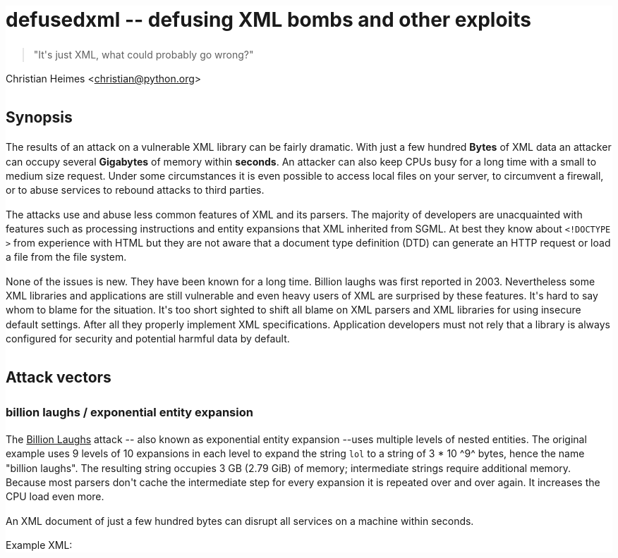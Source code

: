 defusedxml -- defusing XML bombs and other exploits
===================================================

> "It's just XML, what could probably go wrong?"

Christian Heimes &lt;<christian@python.org>&gt;

Synopsis
--------

The results of an attack on a vulnerable XML library can be fairly
dramatic. With just a few hundred **Bytes** of XML data an attacker can
occupy several **Gigabytes** of memory within **seconds**. An attacker
can also keep CPUs busy for a long time with a small to medium size
request. Under some circumstances it is even possible to access local
files on your server, to circumvent a firewall, or to abuse services to
rebound attacks to third parties.

The attacks use and abuse less common features of XML and its parsers.
The majority of developers are unacquainted with features such as
processing instructions and entity expansions that XML inherited from
SGML. At best they know about `<!DOCTYPE>` from experience with HTML but
they are not aware that a document type definition (DTD) can generate an
HTTP request or load a file from the file system.

None of the issues is new. They have been known for a long time. Billion
laughs was first reported in 2003. Nevertheless some XML libraries and
applications are still vulnerable and even heavy users of XML are
surprised by these features. It's hard to say whom to blame for the
situation. It's too short sighted to shift all blame on XML parsers and
XML libraries for using insecure default settings. After all they
properly implement XML specifications. Application developers must not
rely that a library is always configured for security and potential
harmful data by default.

Attack vectors
--------------

### billion laughs / exponential entity expansion

The [Billion Laughs](https://en.wikipedia.org/wiki/Billion_laughs) attack
-- also known as exponential entity expansion --uses multiple levels of
nested entities. The original example uses 9 levels of 10 expansions in
each level to expand the string `lol` to a string of 3 \* 10 ^9^ bytes,
hence the name "billion laughs". The resulting string occupies 3 GB
(2.79 GiB) of memory; intermediate strings require additional memory.
Because most parsers don't cache the intermediate step for every
expansion it is repeated over and over again. It increases the CPU load
even more.

An XML document of just a few hundred bytes can disrupt all services on
a machine within seconds.

Example XML:
